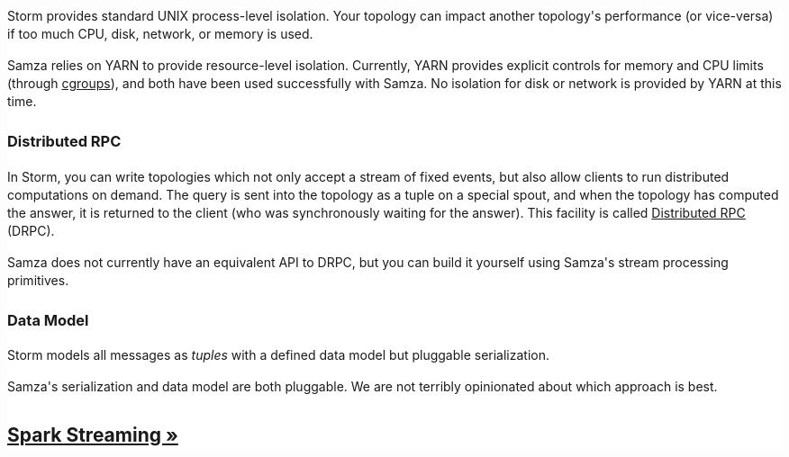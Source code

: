 Storm provides standard UNIX process-level isolation. Your topology can impact another topology's performance (or vice-versa) if too much CPU, disk, network, or memory is used.

Samza relies on YARN to provide resource-level isolation. Currently, YARN provides explicit controls for memory and CPU limits (through [cgroups](../yarn/isolation.html)), and both have been used successfully with Samza. No isolation for disk or network is provided by YARN at this time.

### Distributed RPC

In Storm, you can write topologies which not only accept a stream of fixed events, but also allow clients to run distributed computations on demand. The query is sent into the topology as a tuple on a special spout, and when the topology has computed the answer, it is returned to the client (who was synchronously waiting for the answer). This facility is called [Distributed RPC](https://github.com/nathanmarz/storm/wiki/Distributed-RPC) (DRPC).

Samza does not currently have an equivalent API to DRPC, but you can build it yourself using Samza's stream processing primitives.

### Data Model

Storm models all messages as *tuples* with a defined data model but pluggable serialization.

Samza's serialization and data model are both pluggable. We are not terribly opinionated about which approach is best.

## [Spark Streaming &raquo;](spark-streaming.html)
